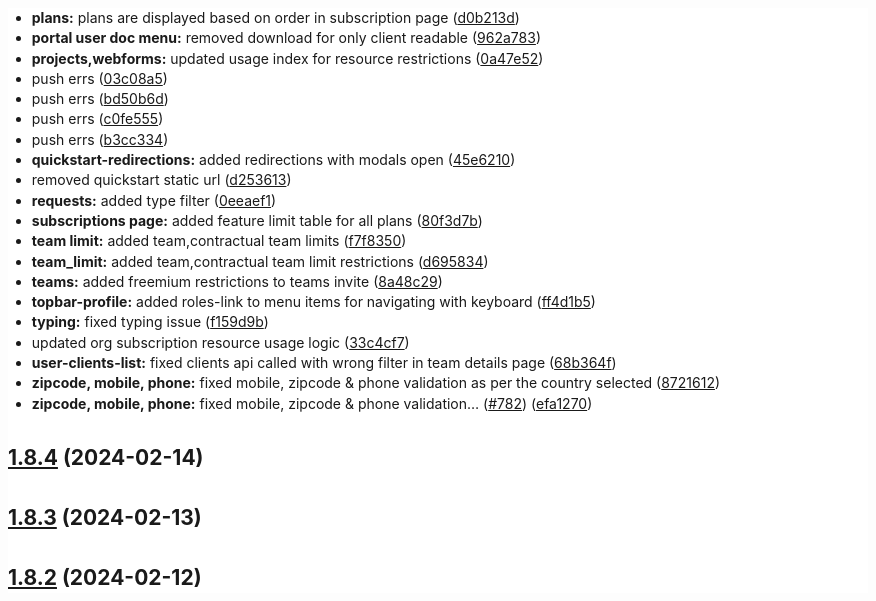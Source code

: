 * **plans:** plans are displayed based on order in subscription page ([d0b213d](https://github.com/mudrantarhq/brightreturn-web/commit/d0b213d33d4241d1e841ec9f83c018e95cda06ff))
* **portal user doc menu:** removed download for only client readable ([962a783](https://github.com/mudrantarhq/brightreturn-web/commit/962a7835cf128066dfe15b150586135fda4f9662))
* **projects,webforms:** updated usage index for resource restrictions ([0a47e52](https://github.com/mudrantarhq/brightreturn-web/commit/0a47e520a6cede37fb74d6b4be9b84b2a326ea3f))
* push errs ([03c08a5](https://github.com/mudrantarhq/brightreturn-web/commit/03c08a5fa0be0325510335e7382d8aa9aa7b2f52))
* push errs ([bd50b6d](https://github.com/mudrantarhq/brightreturn-web/commit/bd50b6d3779a85ea0178df10e5e8aba03703d69b))
* push errs ([c0fe555](https://github.com/mudrantarhq/brightreturn-web/commit/c0fe55593311d4d7963be7e3b2f188d4432e8755))
* push errs ([b3cc334](https://github.com/mudrantarhq/brightreturn-web/commit/b3cc3342a81dcab3dcf3f4f07a10f43d2d91ea52))
* **quickstart-redirections:** added redirections with modals open ([45e6210](https://github.com/mudrantarhq/brightreturn-web/commit/45e621046be07a1af5acab1c0859a2a367c70270))
* removed quickstart static url ([d253613](https://github.com/mudrantarhq/brightreturn-web/commit/d25361388cd338f1ace286419489b96a076636dd))
* **requests:** added type filter ([0eeaef1](https://github.com/mudrantarhq/brightreturn-web/commit/0eeaef1b8a232cb6f8e28d8e122bfd11c6a62a72))
* **subscriptions page:** added feature limit table for all plans ([80f3d7b](https://github.com/mudrantarhq/brightreturn-web/commit/80f3d7b4c06380a6077fbbf9e0655504a3b58a5c))
* **team limit:** added team,contractual team limits ([f7f8350](https://github.com/mudrantarhq/brightreturn-web/commit/f7f83506d980222b1367b0ca2e61332edab8e6ee))
* **team_limit:** added team,contractual team limit restrictions ([d695834](https://github.com/mudrantarhq/brightreturn-web/commit/d695834c20cbca987ecd25e56a73f5b8f855cebb))
* **teams:** added freemium restrictions to teams invite ([8a48c29](https://github.com/mudrantarhq/brightreturn-web/commit/8a48c29d44376a0fbd63b234487760c8a516d8c6))
* **topbar-profile:** added roles-link to menu items for navigating with keyboard ([ff4d1b5](https://github.com/mudrantarhq/brightreturn-web/commit/ff4d1b57dd739ec1ca38b53fa592fea9e2eedf15))
* **typing:** fixed typing issue ([f159d9b](https://github.com/mudrantarhq/brightreturn-web/commit/f159d9bfeda51865fbeeb64e58b44650a6f35106))
* updated org subscription resource usage logic ([33c4cf7](https://github.com/mudrantarhq/brightreturn-web/commit/33c4cf728ecd6bce799f111e5ea923501c594409))
* **user-clients-list:** fixed clients api called with wrong filter in team details page ([68b364f](https://github.com/mudrantarhq/brightreturn-web/commit/68b364f90d7361b1a2102a362d60932dcb464e33))
* **zipcode, mobile, phone:** fixed mobile, zipcode & phone validation as per the country selected ([8721612](https://github.com/mudrantarhq/brightreturn-web/commit/8721612805620760700036f678d2c21fceaacc64))
* **zipcode, mobile, phone:** fixed mobile, zipcode & phone validation… ([#782](https://github.com/mudrantarhq/brightreturn-web/issues/782)) ([efa1270](https://github.com/mudrantarhq/brightreturn-web/commit/efa1270819c549be9798f31ae91bb9b0678d1099))

## [1.8.4](https://github.com/mudrantarhq/brightreturn-web/compare/v1.8.3...v1.8.4) (2024-02-14)

## [1.8.3](https://github.com/mudrantarhq/brightreturn-web/compare/v1.8.2...v1.8.3) (2024-02-13)

## [1.8.2](https://github.com/mudrantarhq/brightreturn-web/compare/v1.8.1...v1.8.2) (2024-02-12)

